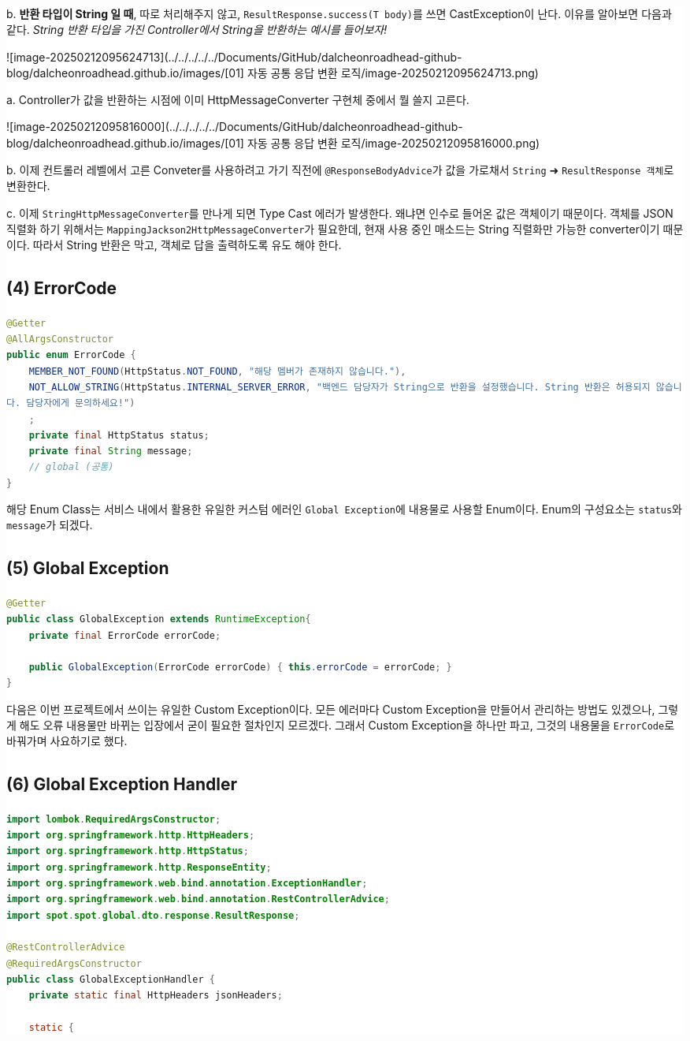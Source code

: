 b.  **반환 타입이 String 일 때**, 따로 처리해주지 않고, `ResultResponse.success(T body)`를 쓰면 CastException이 난다. 이유를 알아보면 다음과 같다. *String 반환 타입을 가진 Controller에서 String을 반환하는 예시를 들어보자!*

![image-20250212095624713](../../../../../Documents/GitHub/dalcheonroadhead-github-blog/dalcheonroadhead.github.io/images/[01] 자동 공통 응답 변환 로직/image-20250212095624713.png)

a. Controller가 값을 반환하는 시점에 이미 HttpMessageConverter 구현체 중에서 뭘 쓸지 고른다.

![image-20250212095816000](../../../../../Documents/GitHub/dalcheonroadhead-github-blog/dalcheonroadhead.github.io/images/[01] 자동 공통 응답 변환 로직/image-20250212095816000.png)

b. 이제 컨트롤러 레벨에서 고른 Conveter를 사용하려고 가기 직전에 `@ResponseBodyAdvice`가 값을 가로채서 `String` ➜ `ResultResponse 객체`로 변환한다.

c. 이제 `StringHttpMessageConverter`를 만나게 되면 Type Cast 에러가 발생한다. 왜냐면 인수로 들어온 값은 객체이기 때문이다. 객체를 JSON 직렬화 하기 위해서는 `MappingJackson2HttpMessageConverter`가 필요한데, 현재 사용 중인 매소드는 String 직렬화만 가능한 converter이기 때문이다. 따라서 String 반환은 막고, 객체로 답을 출력하도록 유도 해야 한다.

## (4) ErrorCode

```java
@Getter
@AllArgsConstructor
public enum ErrorCode {
    MEMBER_NOT_FOUND(HttpStatus.NOT_FOUND, "해당 멤버가 존재하지 않습니다."),
    NOT_ALLOW_STRING(HttpStatus.INTERNAL_SERVER_ERROR, "백엔드 담당자가 String으로 반환을 설정했습니다. String 반환은 허용되지 않습니다. 담당자에게 문의하세요!")
    ;
    private final HttpStatus status;
    private final String message;
    // global (공통)
}
```

해당 Enum Class는 서비스 내에서 활용한 유일한 커스텀 에러인 `Global Exception`에 내용물로 사용할 Enum이다.  Enum의 구성요소는 `status`와 `message`가 되겠다.

## (5) Global Exception

```java
@Getter
public class GlobalException extends RuntimeException{
    private final ErrorCode errorCode;

    public GlobalException(ErrorCode errorCode) { this.errorCode = errorCode; }
}
```

다음은 이번 프로젝트에서 쓰이는 유일한 Custom Exception이다. 모든 에러마다 Custom Exception을 만들어서 관리하는 방법도 있겠으나, 그렇게 해도 오류 내용물만 바뀌는 입장에서 굳이 필요한 절차인지 모르겠다. 그래서 Custom Exception을 하나만 파고, 그것의 내용물을 `ErrorCode`로 바꿔가며 사요하기로 했다.

## (6) Global Exception Handler

```java
import lombok.RequiredArgsConstructor;
import org.springframework.http.HttpHeaders;
import org.springframework.http.HttpStatus;
import org.springframework.http.ResponseEntity;
import org.springframework.web.bind.annotation.ExceptionHandler;
import org.springframework.web.bind.annotation.RestControllerAdvice;
import spot.spot.global.dto.response.ResultResponse;

@RestControllerAdvice
@RequiredArgsConstructor
public class GlobalExceptionHandler {
    private static final HttpHeaders jsonHeaders;

    static {
```